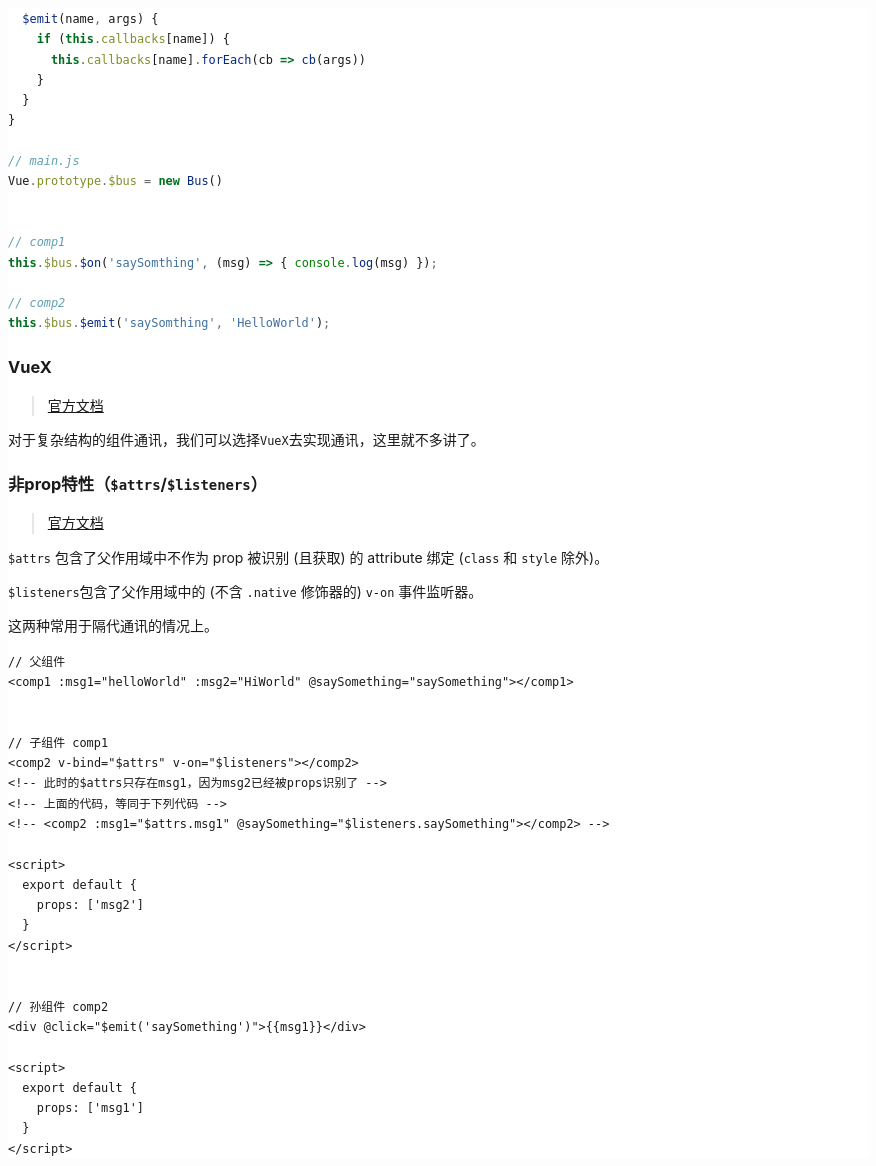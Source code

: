 ```javascript
  $emit(name, args) {
    if (this.callbacks[name]) {
      this.callbacks[name].forEach(cb => cb(args))
    }
  }
}

// main.js
Vue.prototype.$bus = new Bus()


// comp1
this.$bus.$on('saySomthing', (msg) => { console.log(msg) });

// comp2
this.$bus.$emit('saySomthing', 'HelloWorld');
```

### VueX

> [官方文档](https://vuex.vuejs.org/zh/)

对于复杂结构的组件通讯，我们可以选择`VueX`去实现通讯，这里就不多讲了。

### 非prop特性（`$attrs`/`$listeners`）

> [官方文档](https://cn.vuejs.org/v2/api/#vm-attrs)

`$attrs` 包含了父作用域中不作为 prop 被识别 (且获取) 的 attribute 绑定 (`class` 和 `style` 除外)。

`$listeners`包含了父作用域中的 (不含 `.native` 修饰器的) `v-on` 事件监听器。

这两种常用于隔代通讯的情况上。

```vue
// 父组件
<comp1 :msg1="helloWorld" :msg2="HiWorld" @saySomething="saySomething"></comp1>


// 子组件 comp1
<comp2 v-bind="$attrs" v-on="$listeners"></comp2>
<!-- 此时的$attrs只存在msg1，因为msg2已经被props识别了 -->
<!-- 上面的代码，等同于下列代码 -->
<!-- <comp2 :msg1="$attrs.msg1" @saySomething="$listeners.saySomething"></comp2> -->

<script>
  export default {
    props: ['msg2']
  }
</script>


// 孙组件 comp2
<div @click="$emit('saySomething')">{{msg1}}</div>

<script>
  export default {
    props: ['msg1']
  }
</script>
```
